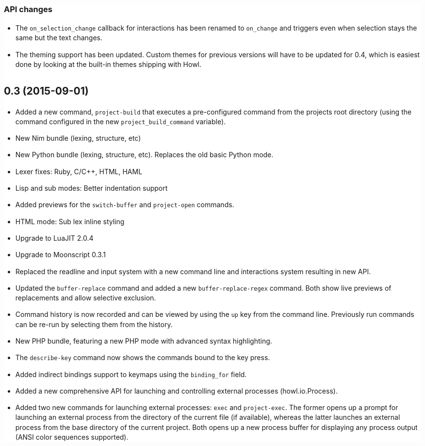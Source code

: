 ### API changes

- The `on_selection_change` callback for interactions has been renamed to
`on_change` and triggers even when selection stays the same but the text
changes.

- The theming support has been updated. Custom themes for previous versions will
have to be updated for 0.4, which is easiest done by looking at the built-in
themes shipping with Howl.

## 0.3 (2015-09-01)

- Added a new command, `project-build` that executes a pre-configured command
from the projects root directory (using the command configured in the new
`project_build_command` variable).

- New Nim bundle (lexing, structure, etc)

- New Python bundle (lexing, structure, etc). Replaces the old basic Python
mode.

- Lexer fixes: Ruby, C/C++, HTML, HAML

- Lisp and sub modes: Better indentation support

- Added previews for the `switch-buffer` and `project-open` commands.

- HTML mode: Sub lex inline styling

- Upgrade to LuaJIT 2.0.4

- Upgrade to Moonscript 0.3.1

- Replaced the readline and input system with a new command line and
interactions system resulting in new API.

- Updated the `buffer-replace` command and added a new `buffer-replace-regex`
command. Both show live previews of replacements and allow selective exclusion.

- Command history is now recorded and can be viewed by using the `up` key from
the command line. Previously run commands can be re-run by selecting them from
the history.

- New PHP bundle, featuring a new PHP mode with advanced syntax highlighting.

- The `describe-key` command now shows the commands bound to the key press.

- Added indirect bindings support to keymaps using the `binding_for` field.

- Added a new comprehensive API for launching and controlling external processes
(howl.io.Process).

- Added two new commands for launching external processes: `exec` and
`project-exec`. The former opens up a prompt for launching an external process
from the directory of the current file (if available), whereas the latter
launches an external process from the base directory of the current project.
Both opens up a new process buffer for displaying any process output (ANSI color
sequences supported).
